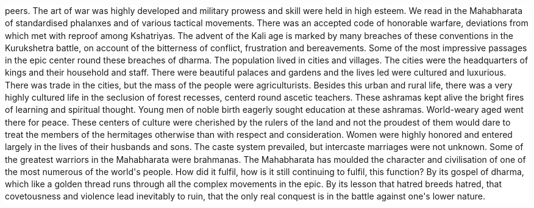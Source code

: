 peers.
The art of war was highly developed and
military prowess and skill were held in
high esteem. We read in the Mahabharata
of standardised phalanxes and of various
tactical movements. There was an
accepted code of honorable warfare,
deviations from which met with reproof
among Kshatriyas. The advent of the Kali
age is marked by many breaches of these
conventions in the Kurukshetra battle, on
account of the bitterness of conflict,
frustration and bereavements. Some of the
most impressive passages in the epic
center round these breaches of dharma.
The population lived in cities and villages.
The cities were the headquarters of kings
and their household and staff. There were
beautiful palaces and gardens and the
lives led were cultured and luxurious.
There was trade in the cities, but the mass
of the people were agriculturists.
Besides this urban and rural life, there was
a very highly cultured life in the seclusion
of forest recesses, centerd round ascetic
teachers. These ashramas kept alive the
bright fires of learning and spiritual
thought. Young men of noble birth
eagerly sought education at these
ashramas. World-weary aged went there
for peace. These centers of culture were
cherished by the rulers of the land and not
the proudest of them would dare to treat
the members of the hermitages otherwise
than with respect and consideration.
Women were highly honored and entered
largely in the lives of their husbands and
sons. The caste system prevailed, but
intercaste marriages were not unknown.
Some of the greatest warriors in the
Mahabharata were brahmanas.
The
Mahabharata has moulded the character
and civilisation of one of the most
numerous of the world's people.
How did it fulfil, how is it still continuing
to fulfil, this function? By its gospel of
dharma, which like a golden thread runs
through all the complex movements in the
epic. By its lesson that hatred breeds
hatred, that covetousness and violence
lead inevitably to ruin, that the only real
conquest is in the battle against one's
lower nature.